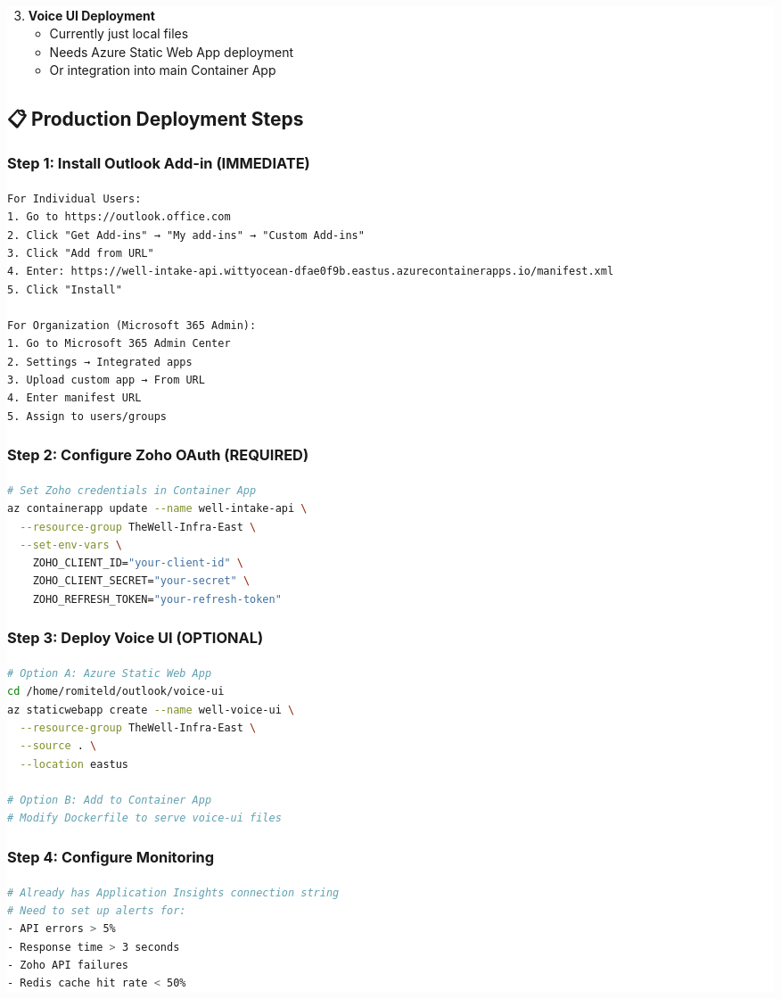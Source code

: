 3. **Voice UI Deployment**
   - Currently just local files
   - Needs Azure Static Web App deployment
   - Or integration into main Container App

## 📋 Production Deployment Steps

### Step 1: Install Outlook Add-in (IMMEDIATE)
```
For Individual Users:
1. Go to https://outlook.office.com
2. Click "Get Add-ins" → "My add-ins" → "Custom Add-ins"
3. Click "Add from URL"
4. Enter: https://well-intake-api.wittyocean-dfae0f9b.eastus.azurecontainerapps.io/manifest.xml
5. Click "Install"

For Organization (Microsoft 365 Admin):
1. Go to Microsoft 365 Admin Center
2. Settings → Integrated apps
3. Upload custom app → From URL
4. Enter manifest URL
5. Assign to users/groups
```

### Step 2: Configure Zoho OAuth (REQUIRED)
```bash
# Set Zoho credentials in Container App
az containerapp update --name well-intake-api \
  --resource-group TheWell-Infra-East \
  --set-env-vars \
    ZOHO_CLIENT_ID="your-client-id" \
    ZOHO_CLIENT_SECRET="your-secret" \
    ZOHO_REFRESH_TOKEN="your-refresh-token"
```

### Step 3: Deploy Voice UI (OPTIONAL)
```bash
# Option A: Azure Static Web App
cd /home/romiteld/outlook/voice-ui
az staticwebapp create --name well-voice-ui \
  --resource-group TheWell-Infra-East \
  --source . \
  --location eastus

# Option B: Add to Container App
# Modify Dockerfile to serve voice-ui files
```

### Step 4: Configure Monitoring
```bash
# Already has Application Insights connection string
# Need to set up alerts for:
- API errors > 5%
- Response time > 3 seconds
- Zoho API failures
- Redis cache hit rate < 50%
```
